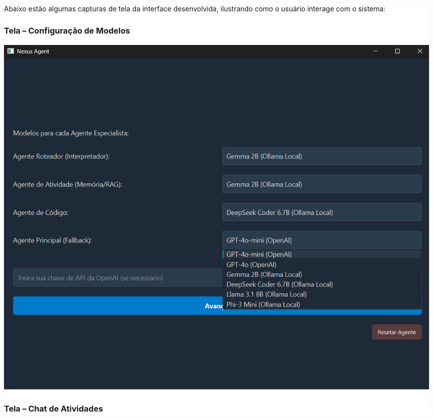 Abaixo estão algumas capturas de tela da interface desenvolvida, ilustrando como o usuário interage com o sistema:

### Tela – Configuração de Modelos
![Configuração de Modelos](imgs/nexus_ft1.png)

### Tela – Chat de Atividades